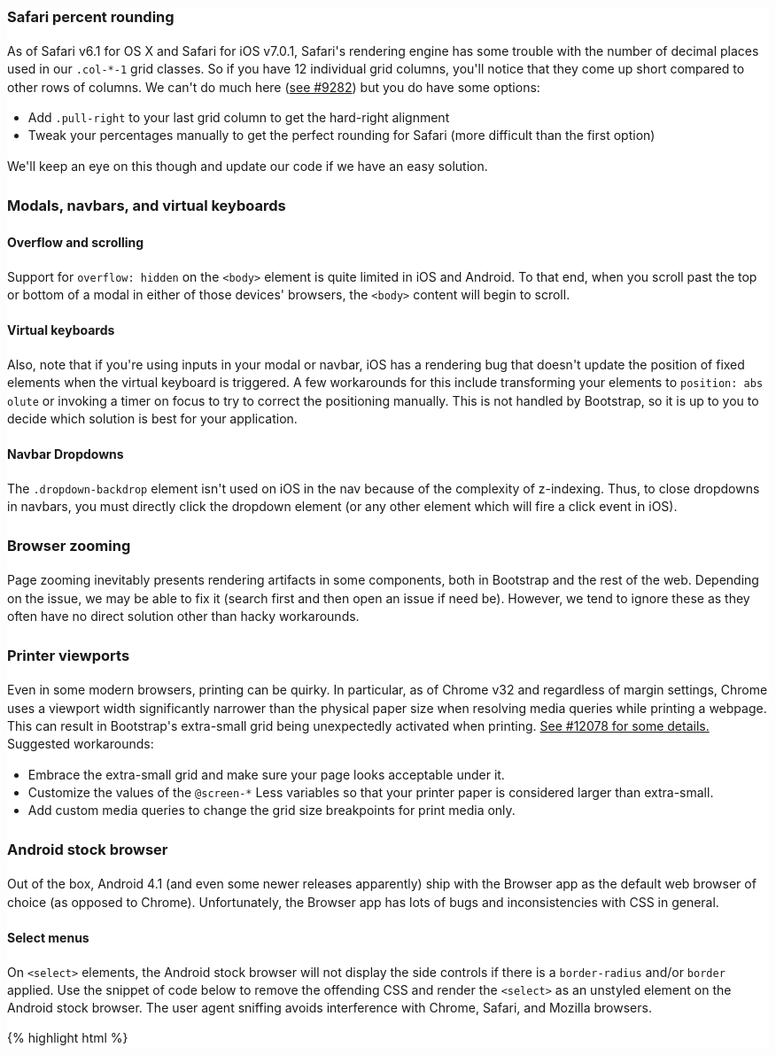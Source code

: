   <h3 id="support-safari-percentages">Safari percent rounding</h3>
  <p>As of Safari v6.1 for OS X and Safari for iOS v7.0.1, Safari's rendering engine has some trouble with the number of decimal places used in our <code>.col-*-1</code> grid classes. So if you have 12 individual grid columns, you'll notice that they come up short compared to other rows of columns. We can't do much here (<a href="https://github.com/twbs/bootstrap/issues/9282">see #9282</a>) but you do have some options:</p>
  <ul>
    <li>Add <code>.pull-right</code> to your last grid column to get the hard-right alignment</li>
    <li>Tweak your percentages manually to get the perfect rounding for Safari (more difficult than the first option)</li>
  </ul>
  <p>We'll keep an eye on this though and update our code if we have an easy solution.</p>

  <h3 id="support-fixed-position-keyboards">Modals, navbars, and virtual keyboards</h3>
  <h4>Overflow and scrolling</h4>
  <p>Support for <code>overflow: hidden</code> on the <code>&lt;body&gt;</code> element is quite limited in iOS and Android. To that end, when you scroll past the top or bottom of a modal in either of those devices' browsers, the <code>&lt;body&gt;</code> content will begin to scroll.</p>
  <h4>Virtual keyboards</h4>
  <p>Also, note that if you're using inputs in your modal or navbar, iOS has a rendering bug that doesn't update the position of fixed elements when the virtual keyboard is triggered. A few workarounds for this include transforming your elements to <code>position: absolute</code> or invoking a timer on focus to try to correct the positioning manually. This is not handled by Bootstrap, so it is up to you to decide which solution is best for your application.</p>
  <h4>Navbar Dropdowns</h4>
  <p>The <code>.dropdown-backdrop</code> element isn't used on iOS in the nav because of the complexity of z-indexing. Thus, to close dropdowns in navbars, you must directly click the dropdown element (or any other element which will fire a click event in iOS).</p>

  <h3 id="support-browser-zooming">Browser zooming</h3>
  <p>Page zooming inevitably presents rendering artifacts in some components, both in Bootstrap and the rest of the web. Depending on the issue, we may be able to fix it (search first and then open an issue if need be). However, we tend to ignore these as they often have no direct solution other than hacky workarounds.</p>

  <h3 id="support-printing">Printer viewports</h3>
  <p>Even in some modern browsers, printing can be quirky. In particular, as of Chrome v32 and regardless of margin settings, Chrome uses a viewport width significantly narrower than the physical paper size when resolving media queries while printing a webpage. This can result in Bootstrap's extra-small grid being unexpectedly activated when printing. <a href="https://github.com/twbs/bootstrap/issues/12078">See #12078 for some details.</a> Suggested workarounds:</p>
  <ul>
    <li>Embrace the extra-small grid and make sure your page looks acceptable under it.</li>
    <li>Customize the values of the <code>@screen-*</code> Less variables so that your printer paper is considered larger than extra-small.</li>
    <li>Add custom media queries to change the grid size breakpoints for print media only.</li>
  </ul>

  <h3 id="support-android-stock-browser">Android stock browser</h3>
  <p>Out of the box, Android 4.1 (and even some newer releases apparently) ship with the Browser app as the default web browser of choice (as opposed to Chrome). Unfortunately, the Browser app has lots of bugs and inconsistencies with CSS in general.</p>
  <h4>Select menus</h4>
  <p>On <code>&lt;select&gt;</code> elements, the Android stock browser will not display the side controls if there is a <code>border-radius</code> and/or <code>border</code> applied. Use the snippet of code below to remove the offending CSS and render the <code>&lt;select&gt;</code> as an unstyled element on the Android stock browser. The user agent sniffing avoids interference with Chrome, Safari, and Mozilla browsers.</p>
{% highlight html %}
<script>
var nua = navigator.userAgent;
var isAndroid = (nua.indexOf('Mozilla/5.0') > -1 && nua.indexOf('Android ') > -1 && nua.indexOf('AppleWebKit') > -1 && nua.indexOf('Chrome') === -1);
if (isAndroid) {
  $('select.form-control').removeClass('form-control').css('width', '100%');